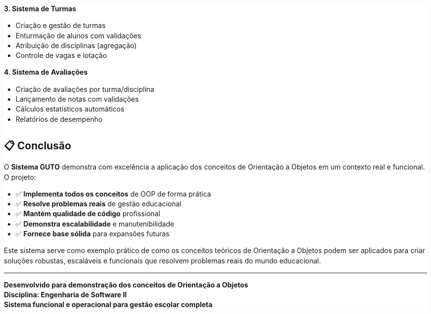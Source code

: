 **3. Sistema de Turmas**
- Criação e gestão de turmas
- Enturmação de alunos com validações
- Atribuição de disciplinas (agregação)
- Controle de vagas e lotação

**4. Sistema de Avaliações**
- Criação de avaliações por turma/disciplina
- Lançamento de notas com validações
- Cálculos estatísticos automáticos
- Relatórios de desempenho

## 📋 Conclusão

O **Sistema GUTO** demonstra com excelência a aplicação dos conceitos de Orientação a Objetos em um contexto real e funcional. O projeto:

- ✅ **Implementa todos os conceitos** de OOP de forma prática
- ✅ **Resolve problemas reais** de gestão educacional
- ✅ **Mantém qualidade de código** profissional
- ✅ **Demonstra escalabilidade** e manutenibilidade
- ✅ **Fornece base sólida** para expansões futuras

Este sistema serve como exemplo prático de como os conceitos teóricos de Orientação a Objetos podem ser aplicados para criar soluções robustas, escaláveis e funcionais que resolvem problemas reais do mundo educacional.

---

**Desenvolvido para demonstração dos conceitos de Orientação a Objetos**  
**Disciplina: Engenharia de Software II**  
**Sistema funcional e operacional para gestão escolar completa**